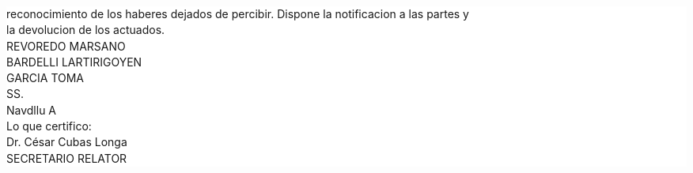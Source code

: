 reconocimiento de los haberes dejados de percibir. Dispone la notificacion a las partes y  
la devolucion de los actuados.  
REVOREDO MARSANO  
BARDELLI LARTIRIGOYEN  
GARCIA TOMA  
SS.  
Navdllu A  
Lo que certifico:  
Dr. César Cubas Longa  
SECRETARIO RELATOR